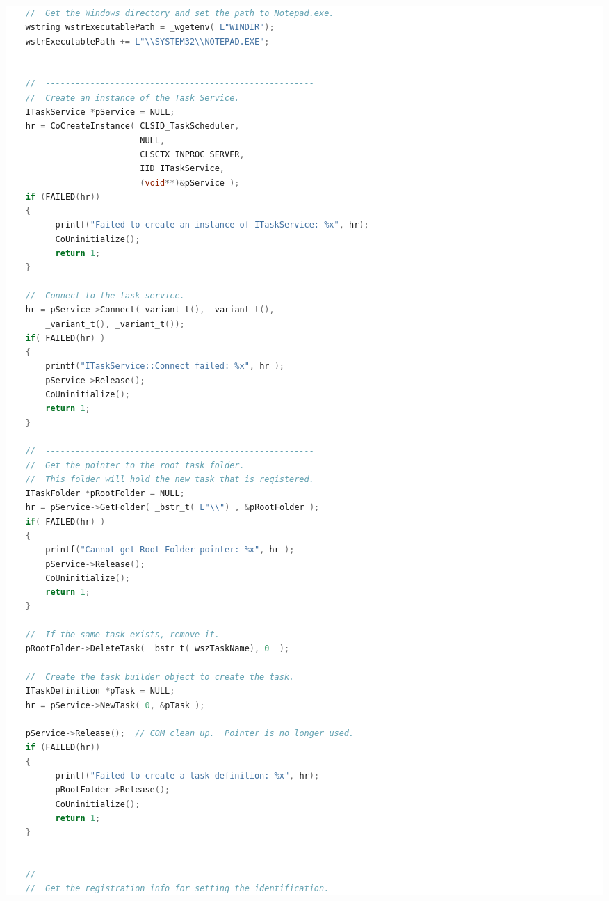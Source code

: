 ```C++
    //  Get the Windows directory and set the path to Notepad.exe.
    wstring wstrExecutablePath = _wgetenv( L"WINDIR");
    wstrExecutablePath += L"\\SYSTEM32\\NOTEPAD.EXE";


    //  ------------------------------------------------------
    //  Create an instance of the Task Service. 
    ITaskService *pService = NULL;
    hr = CoCreateInstance( CLSID_TaskScheduler,
                           NULL,
                           CLSCTX_INPROC_SERVER,
                           IID_ITaskService,
                           (void**)&pService );  
    if (FAILED(hr))
    {
          printf("Failed to create an instance of ITaskService: %x", hr);
          CoUninitialize();
          return 1;
    }
        
    //  Connect to the task service.
    hr = pService->Connect(_variant_t(), _variant_t(),
        _variant_t(), _variant_t());
    if( FAILED(hr) )
    {
        printf("ITaskService::Connect failed: %x", hr );
        pService->Release();
        CoUninitialize();
        return 1;
    }

    //  ------------------------------------------------------
    //  Get the pointer to the root task folder.  
    //  This folder will hold the new task that is registered.
    ITaskFolder *pRootFolder = NULL;
    hr = pService->GetFolder( _bstr_t( L"\\") , &pRootFolder );
    if( FAILED(hr) )
    {
        printf("Cannot get Root Folder pointer: %x", hr );
        pService->Release();
        CoUninitialize();
        return 1;
    }
    
    //  If the same task exists, remove it.
    pRootFolder->DeleteTask( _bstr_t( wszTaskName), 0  );
    
    //  Create the task builder object to create the task.
    ITaskDefinition *pTask = NULL;
    hr = pService->NewTask( 0, &pTask );

    pService->Release();  // COM clean up.  Pointer is no longer used.
    if (FAILED(hr))
    {
          printf("Failed to create a task definition: %x", hr);
          pRootFolder->Release();
          CoUninitialize();
          return 1;
    }
    
        
    //  ------------------------------------------------------
    //  Get the registration info for setting the identification.
```